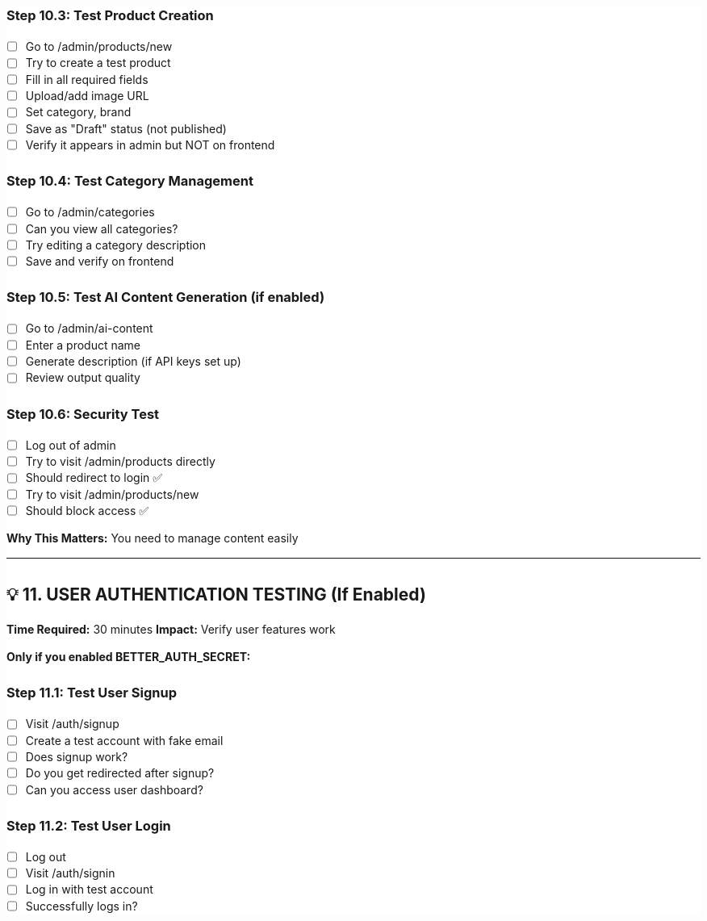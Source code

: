 ### Step 10.3: Test Product Creation
- [ ] Go to /admin/products/new
- [ ] Try to create a test product
- [ ] Fill in all required fields
- [ ] Upload/add image URL
- [ ] Set category, brand
- [ ] Save as "Draft" status (not published)
- [ ] Verify it appears in admin but NOT on frontend

### Step 10.4: Test Category Management
- [ ] Go to /admin/categories
- [ ] Can you view all categories?
- [ ] Try editing a category description
- [ ] Save and verify on frontend

### Step 10.5: Test AI Content Generation (if enabled)
- [ ] Go to /admin/ai-content
- [ ] Enter a product name
- [ ] Generate description (if API keys set up)
- [ ] Review output quality

### Step 10.6: Security Test
- [ ] Log out of admin
- [ ] Try to visit /admin/products directly
- [ ] Should redirect to login ✅
- [ ] Try to visit /admin/products/new
- [ ] Should block access ✅

**Why This Matters:** You need to manage content easily

---

## 💡 **11. USER AUTHENTICATION TESTING** (If Enabled)

**Time Required:** 30 minutes
**Impact:** Verify user features work

**Only if you enabled BETTER_AUTH_SECRET:**

### Step 11.1: Test User Signup
- [ ] Visit /auth/signup
- [ ] Create a test account with fake email
- [ ] Does signup work?
- [ ] Do you get redirected after signup?
- [ ] Can you access user dashboard?

### Step 11.2: Test User Login
- [ ] Log out
- [ ] Visit /auth/signin
- [ ] Log in with test account
- [ ] Successfully logs in?
